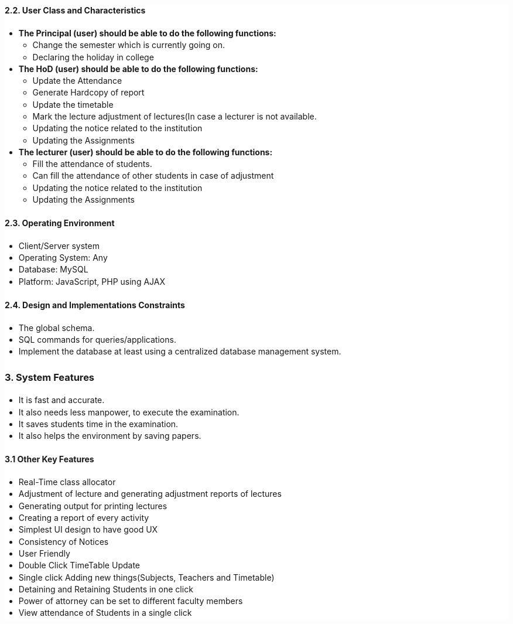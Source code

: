 #### 2.2. User Class and Characteristics

- **The Principal (user) should be able to do the following functions:**
  - Change the semester which is currently going on.
  - Declaring the holiday in college
- **The HoD (user) should be able to do the following functions:**
  - Update the Attendance
  - Generate Hardcopy of report
  - Update the timetable
  - Mark the lecture adjustment of lectures(In case a lecturer is not available.
  - Updating the notice related to the institution 
  - Updating the Assignments 
- **The lecturer (user) should be able to do the following functions:**
  - Fill the attendance of students.
  - Can fill the attendance of other students in case of adjustment
  - Updating the notice related to the institution 
  - Updating the Assignments 

#### 2.3. Operating Environment

- Client/Server system
- Operating System: Any
- Database: MySQL
- Platform: JavaScript, PHP using AJAX

#### 2.4. Design and Implementations Constraints

- The global schema.
- SQL commands for queries/applications.
- Implement the database at least using a centralized database management system.

### **3. System Features**

- It is fast and accurate.
- It also needs less manpower, to execute the examination.
- It saves students time in the examination.
- It also helps the environment by saving papers.

#### **3.1 Other Key Features**
- Real-Time class allocator 
- Adjustment of lecture and generating adjustment reports of lectures   
- Generating output for printing lectures
- Creating a report of every activity
- Simplest UI design to have good UX
- Consistency of Notices
- User Friendly
- Double Click TimeTable Update
- Single click Adding new things(Subjects, Teachers and Timetable)
- Detaining and Retaining Students in one click
- Power of attorney can be set to different faculty members
- View attendance of Students in a single click

 